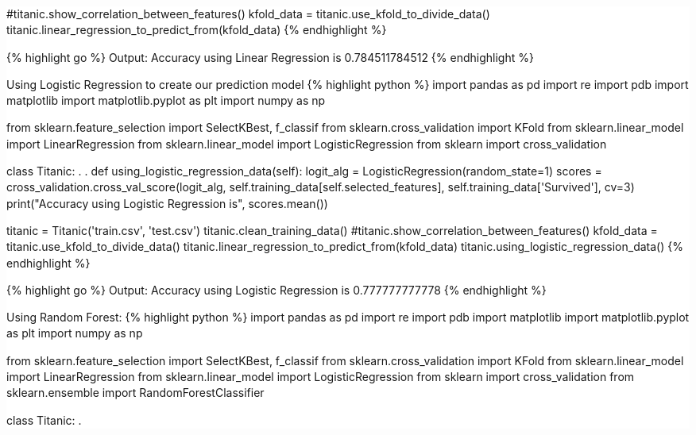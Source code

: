 #titanic.show_correlation_between_features()
kfold_data = titanic.use_kfold_to_divide_data()
titanic.linear_regression_to_predict_from(kfold_data)
{% endhighlight %}

{% highlight go %}
Output:
Accuracy using Linear Regression is 0.784511784512
{% endhighlight %}

Using Logistic Regression to create our prediction model
{% highlight python %}
import pandas as pd
import re
import pdb
import matplotlib
import matplotlib.pyplot as plt
import numpy as np

from sklearn.feature_selection import SelectKBest, f_classif
from sklearn.cross_validation import KFold
from sklearn.linear_model import LinearRegression
from sklearn.linear_model import LogisticRegression
from sklearn import cross_validation

class Titanic:
    .
    .
    def using_logistic_regression_data(self):
        logit_alg = LogisticRegression(random_state=1)
        scores = cross_validation.cross_val_score(logit_alg,
self.training_data[self.selected_features],
                self.training_data['Survived'], cv=3)
        print("Accuracy using Logistic Regression is", scores.mean())



titanic = Titanic('train.csv', 'test.csv')
titanic.clean_training_data()
#titanic.show_correlation_between_features()
kfold_data = titanic.use_kfold_to_divide_data()
titanic.linear_regression_to_predict_from(kfold_data)
titanic.using_logistic_regression_data()
{% endhighlight %}

{% highlight go %}
Output:
Accuracy using Logistic Regression is 0.777777777778
{% endhighlight %}

Using Random Forest:
{% highlight python %}
import pandas as pd
import re
import pdb
import matplotlib
import matplotlib.pyplot as plt
import numpy as np

from sklearn.feature_selection import SelectKBest, f_classif
from sklearn.cross_validation import KFold
from sklearn.linear_model import LinearRegression
from sklearn.linear_model import LogisticRegression
from sklearn import cross_validation
from sklearn.ensemble import RandomForestClassifier

class Titanic:
    .